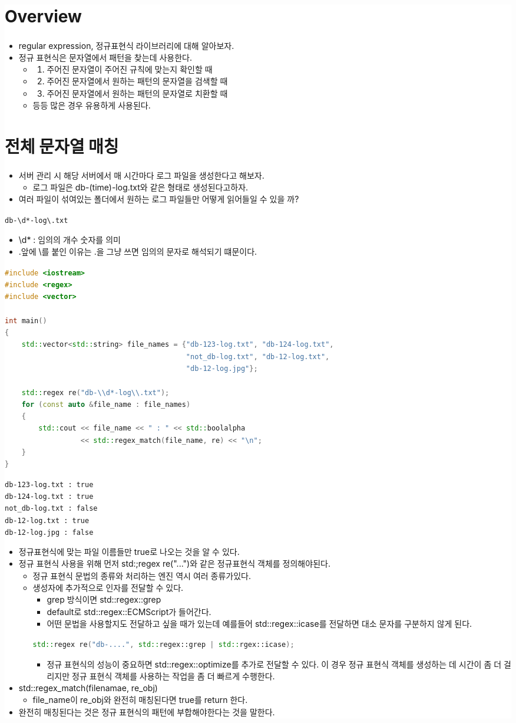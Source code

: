 # Overview
- regular expression, 정규표현식 라이브러리에 대해 알아보자.
- 정규 표현식은 문자열에서 패턴을 찾는데 사용한다.
  - 1. 주어진 문자열이 주어진 규칙에 맞는지 확인할 때
  - 2. 주어진 문자열에서 원하는 패턴의 문자열을 검색할 때
  - 3. 주어진 문자열에서 원하는 패턴의 문자열로 치환할 때
  - 등등 많은 경우 유용하게 사용된다.

# 전체 문자열 매칭
- 서버 관리 시 해당 서버에서 매 시간마다 로그 파일을 생성한다고 해보자.
  - 로그 파일은  db-(time)-log.txt와 같은 형태로 생성된다고하자.
- 여러 파일이 섞여있는 폴더에서 원하는 로그 파일들만 어떻게 읽어들일 수 있을 까?

```
db-\d*-log\.txt
```
- \d* : 임의의 개수 숫자를 의미
- .앞에 \를 붙인 이유는 .을 그냥 쓰면 임의의 문자로 해석되기 떄문이다.

```cpp
#include <iostream>
#include <regex>
#include <vector>

int main()
{
    std::vector<std::string> file_names = {"db-123-log.txt", "db-124-log.txt",
                                           "not_db-log.txt", "db-12-log.txt",
                                           "db-12-log.jpg"};

    std::regex re("db-\\d*-log\\.txt");
    for (const auto &file_name : file_names)
    {
        std::cout << file_name << " : " << std::boolalpha
                  << std::regex_match(file_name, re) << "\n";
    }
}
```

```
db-123-log.txt : true
db-124-log.txt : true
not_db-log.txt : false
db-12-log.txt : true
db-12-log.jpg : false
```
- 정규표현식에 맞는 파일 이름들만 true로 나오는 것을 알 수 있다.
- 정규 표현식 사용을 위해 먼저 std:;regex re("...")와 같은 정규표현식 객체를 정의해야된다.
  - 정규 표현식 문법의 종류와 처리하는 엔진 역시 여러 종류가있다.
  - 생성자에 추가적으로 인자를 전달할 수 있다.
    - grep 방식이면 std::regex::grep
    - default로 std::regex::ECMScript가 들어간다.
    - 어떤 문법을 사용할지도 전달하고 싶을 때가 있는데 예를들어 std::regex::icase를 전달하면 대소 문자를 구분하지 않게 된다.
    ```cpp
    std::regex re("db-....", std::regex::grep | std::rgex::icase);
    ```
    - 정규 표현식의 성능이 중요하면 std::regex::optimize를 추가로 전달할 수 있다. 이 경우 정규 표현식 객체를 생성하는 데 시간이 좀 더 걸리지만 정규 표현식 객체를 사용하는 작업을 좀 더 빠르게 수행한다.
- std::regex_match(filenamae, re_obj)
  - file_name이 re_obj와 완전히 매칭된다면 true를 return 한다.
- 완전히 매칭된다는 것은 정규 표현식의 패턴에 부합해야한다는 것을 말한다.
